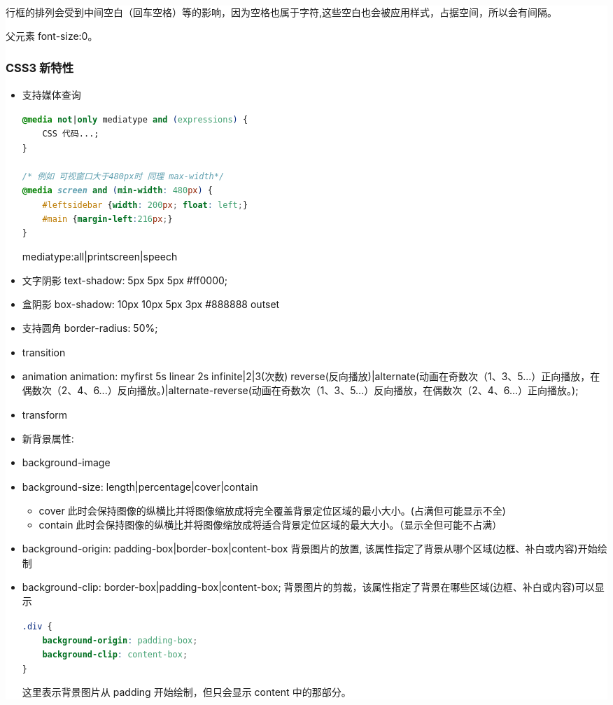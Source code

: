 行框的排列会受到中间空白（回车空格）等的影响，因为空格也属于字符,这些空白也会被应用样式，占据空间，所以会有间隔。

父元素 font-size:0。

### CSS3 新特性

-   支持媒体查询

    ```CSS
    @media not|only mediatype and (expressions) {
        CSS 代码...;
    }

    /* 例如 可视窗口大于480px时 同理 max-width*/
    @media screen and (min-width: 480px) {
        #leftsidebar {width: 200px; float: left;}
        #main {margin-left:216px;}
    }
    ```

    mediatype:all|printscreen|speech

-   文字阴影 text-shadow: 5px 5px 5px #ff0000;
-   盒阴影 box-shadow: 10px 10px 5px 3px #888888 outset
-   支持圆角 border-radius: 50%;

-   transition
-   animation
    animation: myfirst 5s linear 2s infinite|2|3(次数) reverse(反向播放)|alternate(动画在奇数次（1、3、5...）正向播放，在偶数次（2、4、6...）反向播放。)|alternate-reverse(动画在奇数次（1、3、5...）反向播放，在偶数次（2、4、6...）正向播放。);

-   transform

-   新背景属性:

-   background-image

-   background-size: length|percentage|cover|contain

    -   cover
        此时会保持图像的纵横比并将图像缩放成将完全覆盖背景定位区域的最小大小。(占满但可能显示不全)
    -   contain
        此时会保持图像的纵横比并将图像缩放成将适合背景定位区域的最大大小。（显示全但可能不占满）

-   background-origin: padding-box|border-box|content-box
    背景图片的放置, 该属性指定了背景从哪个区域(边框、补白或内容)开始绘制

-   background-clip: border-box|padding-box|content-box;
    背景图片的剪裁，该属性指定了背景在哪些区域(边框、补白或内容)可以显示

    ```css
    .div {
        background-origin: padding-box;
        background-clip: content-box;
    }
    ```

    这里表示背景图片从 padding 开始绘制，但只会显示 content 中的那部分。

